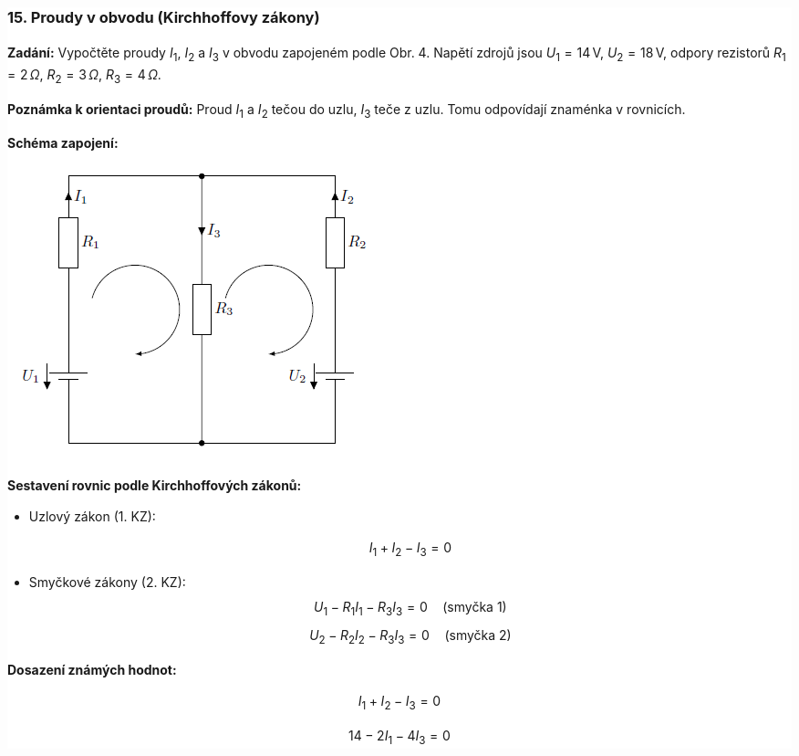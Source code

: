 ### 15. Proudy v obvodu (Kirchhoffovy zákony)

**Zadání:** Vypočtěte proudy $I_1$, $I_2$ a $I_3$ v obvodu zapojeném podle Obr. 4. Napětí zdrojů jsou $U_1 = 14\,\text{V}$, $U_2 = 18\,\text{V}$, odpory rezistorů $R_1 = 2\,\Omega$, $R_2 = 3\,\Omega$, $R_3 = 4\,\Omega$.

**Poznámka k orientaci proudů:** Proud $I_1$ a $I_2$ tečou do uzlu, $I_3$ teče z uzlu. Tomu odpovídají znaménka v rovnicích.

**Schéma zapojení:**

![Schéma obvodu pro výpočet proudů (Obr. 4)](./obr/priklad4.png)

**Sestavení rovnic podle Kirchhoffových zákonů:**

- Uzlový zákon (1. KZ):

  $$
  I_1 + I_2 - I_3 = 0
  $$

- Smyčkové zákony (2. KZ):
  $$
  U_1 - R_1 I_1 - R_3 I_3 = 0 \quad \text{(smyčka 1)}
  $$
  $$
  U_2 - R_2 I_2 - R_3 I_3 = 0 \quad \text{(smyčka 2)}
  $$

**Dosazení známých hodnot:**

$$
I_1 + I_2 - I_3 = 0
$$

$$
14 - 2I_1 - 4I_3 = 0
$$
